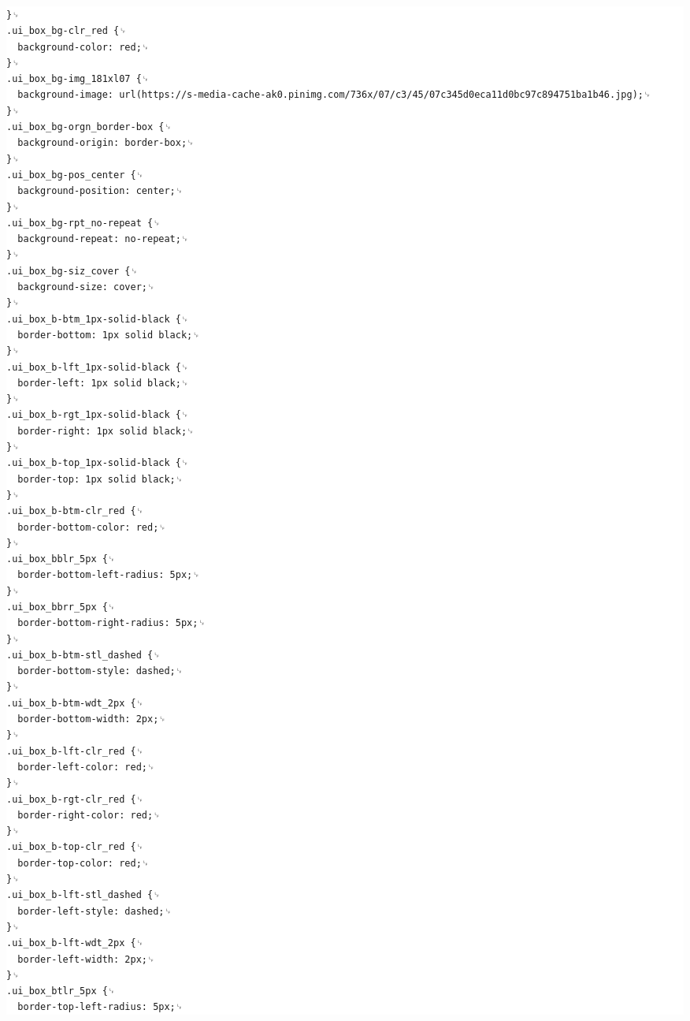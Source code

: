     }␊
    .ui_box_bg-clr_red {␊
      background-color: red;␊
    }␊
    .ui_box_bg-img_181xl07 {␊
      background-image: url(https://s-media-cache-ak0.pinimg.com/736x/07/c3/45/07c345d0eca11d0bc97c894751ba1b46.jpg);␊
    }␊
    .ui_box_bg-orgn_border-box {␊
      background-origin: border-box;␊
    }␊
    .ui_box_bg-pos_center {␊
      background-position: center;␊
    }␊
    .ui_box_bg-rpt_no-repeat {␊
      background-repeat: no-repeat;␊
    }␊
    .ui_box_bg-siz_cover {␊
      background-size: cover;␊
    }␊
    .ui_box_b-btm_1px-solid-black {␊
      border-bottom: 1px solid black;␊
    }␊
    .ui_box_b-lft_1px-solid-black {␊
      border-left: 1px solid black;␊
    }␊
    .ui_box_b-rgt_1px-solid-black {␊
      border-right: 1px solid black;␊
    }␊
    .ui_box_b-top_1px-solid-black {␊
      border-top: 1px solid black;␊
    }␊
    .ui_box_b-btm-clr_red {␊
      border-bottom-color: red;␊
    }␊
    .ui_box_bblr_5px {␊
      border-bottom-left-radius: 5px;␊
    }␊
    .ui_box_bbrr_5px {␊
      border-bottom-right-radius: 5px;␊
    }␊
    .ui_box_b-btm-stl_dashed {␊
      border-bottom-style: dashed;␊
    }␊
    .ui_box_b-btm-wdt_2px {␊
      border-bottom-width: 2px;␊
    }␊
    .ui_box_b-lft-clr_red {␊
      border-left-color: red;␊
    }␊
    .ui_box_b-rgt-clr_red {␊
      border-right-color: red;␊
    }␊
    .ui_box_b-top-clr_red {␊
      border-top-color: red;␊
    }␊
    .ui_box_b-lft-stl_dashed {␊
      border-left-style: dashed;␊
    }␊
    .ui_box_b-lft-wdt_2px {␊
      border-left-width: 2px;␊
    }␊
    .ui_box_btlr_5px {␊
      border-top-left-radius: 5px;␊
